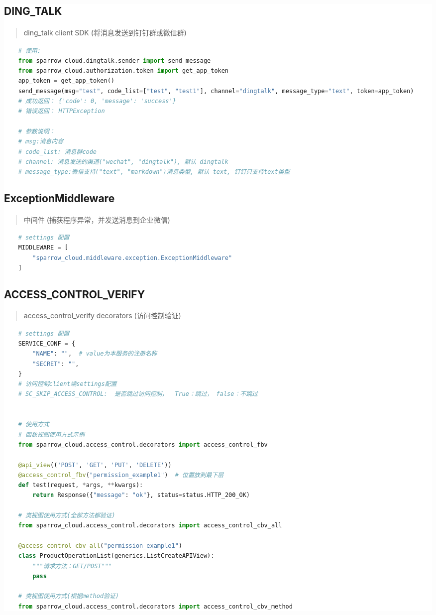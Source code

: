 ## DING_TALK
> ding_talk client SDK (将消息发送到钉钉群或微信群)
```python
    # 使用:
    from sparrow_cloud.dingtalk.sender import send_message
    from sparrow_cloud.authorization.token import get_app_token
    app_token = get_app_token()
    send_message(msg="test", code_list=["test", "test1"], channel="dingtalk", message_type="text", token=app_token)
    # 成功返回： {'code': 0, 'message': 'success'}
    # 错误返回： HTTPException

    # 参数说明：
    # msg:消息内容
    # code_list: 消息群code
    # channel: 消息发送的渠道("wechat", "dingtalk"), 默认 dingtalk
    # message_type:微信支持("text", "markdown")消息类型, 默认 text, 钉钉只支持text类型

```

## ExceptionMiddleware
> 中间件 (捕获程序异常，并发送消息到企业微信)
``` python
    # settings 配置
    MIDDLEWARE = [                 
        "sparrow_cloud.middleware.exception.ExceptionMiddleware"  
    ]

```

## ACCESS_CONTROL_VERIFY
> access_control_verify decorators (访问控制验证)
``` python
    # settings 配置
    SERVICE_CONF = {
        "NAME": "",  # value为本服务的注册名称
        "SECRET": "",
    }
    # 访问控制client端settings配置
    # SC_SKIP_ACCESS_CONTROL:  是否跳过访问控制，  True：跳过， false：不跳过

    
    # 使用方式
    # 函数视图使用方式示例
    from sparrow_cloud.access_control.decorators import access_control_fbv

    @api_view(('POST', 'GET', 'PUT', 'DELETE'))
    @access_control_fbv("permission_example1")  # 位置放到最下层
    def test(request, *args, **kwargs):
        return Response({"message": "ok"}, status=status.HTTP_200_OK)

    # 类视图使用方式(全部方法都验证)
    from sparrow_cloud.access_control.decorators import access_control_cbv_all

    @access_control_cbv_all("permission_example1")
    class ProductOperationList(generics.ListCreateAPIView):
        """请求方法：GET/POST"""
        pass
        
    # 类视图使用方式(根据method验证)
    from sparrow_cloud.access_control.decorators import access_control_cbv_method

```